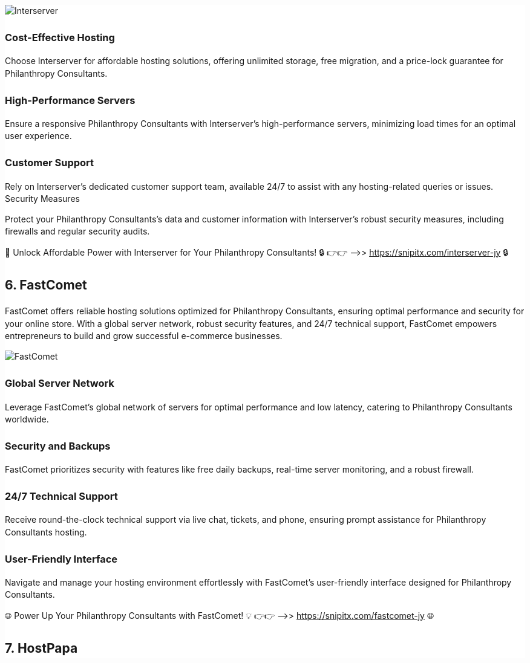 ![Interserver](https://i.imgur.com/OM5dOEW.jpeg "Interserver Hosting")

### Cost-Effective Hosting
Choose Interserver for affordable hosting solutions, offering unlimited storage, free migration, and a price-lock guarantee for Philanthropy Consultants.

### High-Performance Servers
Ensure a responsive Philanthropy Consultants with Interserver’s high-performance servers, minimizing load times for an optimal user experience.

### Customer Support
Rely on Interserver’s dedicated customer support team, available 24/7 to assist with any hosting-related queries or issues.
Security Measures

Protect your Philanthropy Consultants’s data and customer information with Interserver’s robust security measures, including firewalls and regular security audits.

💸 Unlock Affordable Power with Interserver for Your Philanthropy Consultants! 🔒
👉👉 -->> https://snipitx.com/interserver-jy 🔒

## 6. FastComet

FastComet offers reliable hosting solutions optimized for Philanthropy Consultants, ensuring optimal performance and security for your online store. With a global server network, robust security features, and 24/7 technical support, FastComet empowers entrepreneurs to build and grow successful e-commerce businesses.

![FastComet](https://i.imgur.com/7qgXuWp.png "FastComet Hosting")

### Global Server Network
Leverage FastComet’s global network of servers for optimal performance and low latency, catering to Philanthropy Consultants worldwide.

### Security and Backups
FastComet prioritizes security with features like free daily backups, real-time server monitoring, and a robust firewall.

### 24/7 Technical Support
Receive round-the-clock technical support via live chat, tickets, and phone, ensuring prompt assistance for Philanthropy Consultants hosting.

### User-Friendly Interface
Navigate and manage your hosting environment effortlessly with FastComet’s user-friendly interface designed for Philanthropy Consultants.

🌐 Power Up Your Philanthropy Consultants with FastComet! 💡
👉👉 -->> https://snipitx.com/fastcomet-jy 🌐

## 7. HostPapa

